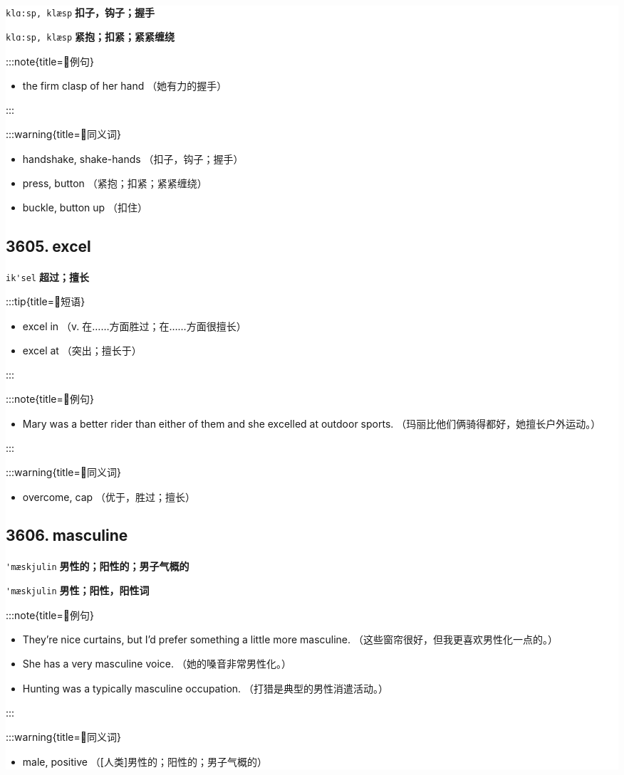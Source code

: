 `klɑ:sp, klæsp`  **扣子，钩子；握手**

`klɑ:sp, klæsp`  **紧抱；扣紧；紧紧缠绕**

:::note{title=🎤例句}

- the firm clasp of her hand （她有力的握手）

:::

:::warning{title=🤔同义词}

- handshake, shake-hands （扣子，钩子；握手）

- press, button （紧抱；扣紧；紧紧缠绕）

- buckle, button up （扣住）


## 3605. excel

`ik'sel`  **超过；擅长**

:::tip{title=🤩短语}

- excel in （v. 在……方面胜过；在……方面很擅长）

- excel at （突出；擅长于）

:::

:::note{title=🎤例句}

- Mary was a better rider than either of them and she excelled at outdoor sports. （玛丽比他们俩骑得都好，她擅长户外运动。）

:::

:::warning{title=🤔同义词}

- overcome, cap （优于，胜过；擅长）


## 3606. masculine

`'mæskjulin`  **男性的；阳性的；男子气概的**

`'mæskjulin`  **男性；阳性，阳性词**

:::note{title=🎤例句}

- They’re nice curtains, but I’d prefer something a little more masculine. （这些窗帘很好，但我更喜欢男性化一点的。）

- She has a very masculine voice. （她的嗓音非常男性化。）

- Hunting was a typically masculine occupation. （打猎是典型的男性消遣活动。）

:::

:::warning{title=🤔同义词}

- male, positive （[人类]男性的；阳性的；男子气概的）
